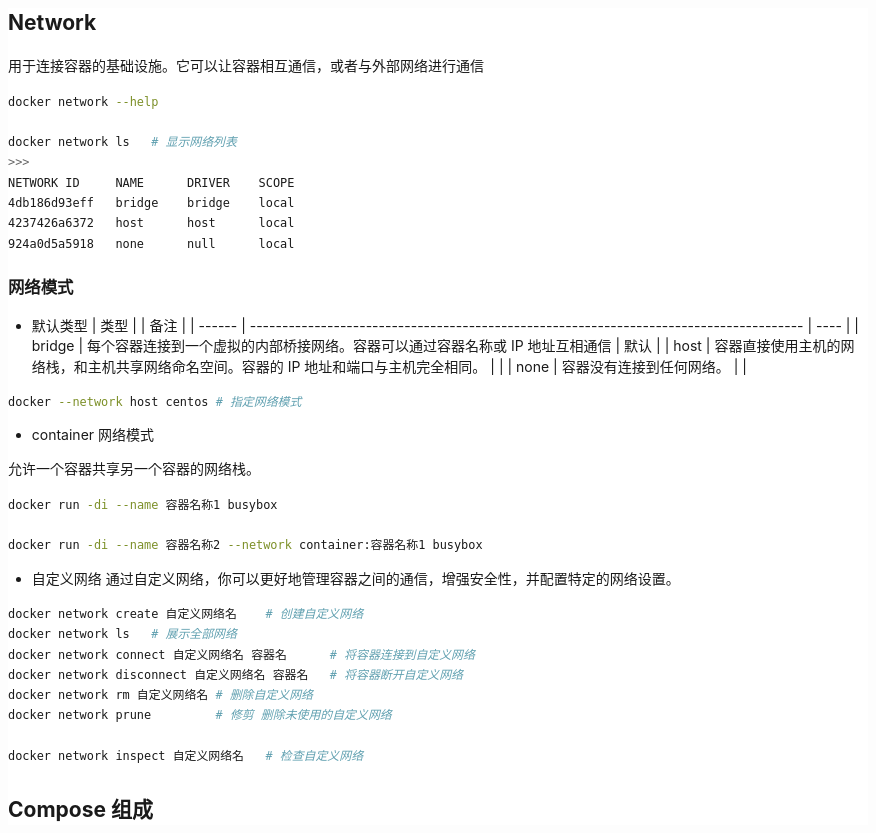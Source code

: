 ## Network

用于连接容器的基础设施。它可以让容器相互通信，或者与外部网络进行通信

```bash
docker network --help

docker network ls   # 显示网络列表
>>>
NETWORK ID     NAME      DRIVER    SCOPE
4db186d93eff   bridge    bridge    local
4237426a6372   host      host      local
924a0d5a5918   none      null      local

```

### 网络模式

- 默认类型
  | 类型 | | 备注 |
  | ------ | -------------------------------------------------------------------------------------- | ---- |
  | bridge | 每个容器连接到一个虚拟的内部桥接网络。容器可以通过容器名称或 IP 地址互相通信 | 默认 |
  | host | 容器直接使用主机的网络栈，和主机共享网络命名空间。容器的 IP 地址和端口与主机完全相同。 | |
  | none | 容器没有连接到任何网络。 | |

```bash
docker --network host centos # 指定网络模式
```

- container 网络模式

允许一个容器共享另一个容器的网络栈。

```bash
docker run -di --name 容器名称1 busybox

docker run -di --name 容器名称2 --network container:容器名称1 busybox
```

- 自定义网络
  通过自定义网络，你可以更好地管理容器之间的通信，增强安全性，并配置特定的网络设置。

```bash
docker network create 自定义网络名    # 创建自定义网络
docker network ls   # 展示全部网络
docker network connect 自定义网络名 容器名      # 将容器连接到自定义网络
docker network disconnect 自定义网络名 容器名   # 将容器断开自定义网络
docker network rm 自定义网络名 # 删除自定义网络
docker network prune         # 修剪 删除未使用的自定义网络

docker network inspect 自定义网络名   # 检查自定义网络
```

## Compose 组成
